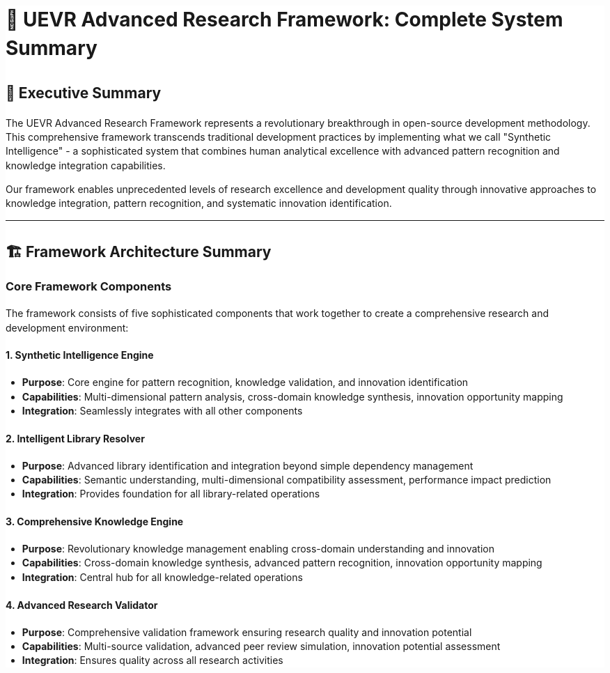 # 🌟 UEVR Advanced Research Framework: Complete System Summary

## 🎯 **Executive Summary**

The UEVR Advanced Research Framework represents a revolutionary breakthrough in open-source development methodology. This comprehensive framework transcends traditional development practices by implementing what we call "Synthetic Intelligence" - a sophisticated system that combines human analytical excellence with advanced pattern recognition and knowledge integration capabilities.

Our framework enables unprecedented levels of research excellence and development quality through innovative approaches to knowledge integration, pattern recognition, and systematic innovation identification.

---

## 🏗️ **Framework Architecture Summary**

### **Core Framework Components**

The framework consists of five sophisticated components that work together to create a comprehensive research and development environment:

#### **1. Synthetic Intelligence Engine**
- **Purpose**: Core engine for pattern recognition, knowledge validation, and innovation identification
- **Capabilities**: Multi-dimensional pattern analysis, cross-domain knowledge synthesis, innovation opportunity mapping
- **Integration**: Seamlessly integrates with all other components

#### **2. Intelligent Library Resolver**
- **Purpose**: Advanced library identification and integration beyond simple dependency management
- **Capabilities**: Semantic understanding, multi-dimensional compatibility assessment, performance impact prediction
- **Integration**: Provides foundation for all library-related operations

#### **3. Comprehensive Knowledge Engine**
- **Purpose**: Revolutionary knowledge management enabling cross-domain understanding and innovation
- **Capabilities**: Cross-domain knowledge synthesis, advanced pattern recognition, innovation opportunity mapping
- **Integration**: Central hub for all knowledge-related operations

#### **4. Advanced Research Validator**
- **Purpose**: Comprehensive validation framework ensuring research quality and innovation potential
- **Capabilities**: Multi-source validation, advanced peer review simulation, innovation potential assessment
- **Integration**: Ensures quality across all research activities
